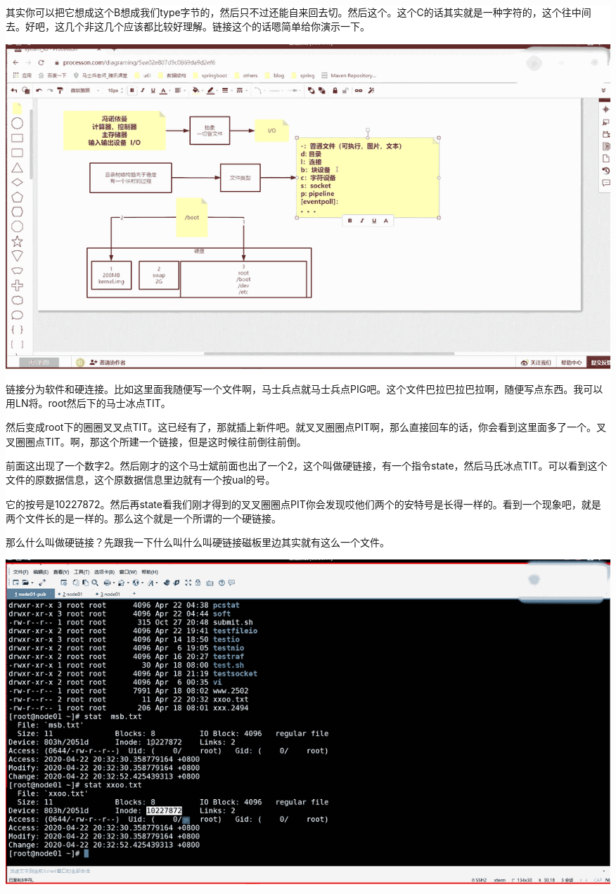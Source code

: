 其实你可以把它想成这个B想成我们type字节的，然后只不过还能自来回去切。然后这个。这个C的话其实就是一种字符的，这个往中间去。好吧，这几个非这几个应该都比较好理解。链接这个的话嗯简单给你演示一下。



![](img/02da97b3279a6c936542563f114b7060_47.png)

链接分为软件和硬连接。比如这里面我随便写一个文件啊，马士兵点就马士兵点PIG吧。这个文件巴拉巴拉巴拉啊，随便写点东西。我可以用LN将。root然后下的马士冰点TIT。

然后变成root下的圈圈叉叉点TIT。这已经有了，那就插上新件吧。就叉叉圈圈点PIT啊，那么直接回车的话，你会看到这里面多了一个。叉叉圈圈点TIT。啊，那这个所建一个链接，但是这时候往前倒往前倒。

前面这出现了一个数字2。然后刚才的这个马士斌前面也出了一个2，这个叫做硬链接，有一个指令state，然后马氏冰点TIT。可以看到这个文件的原数据信息，这个原数据信息里边就有一个按ual的号。

它的按号是10227872。然后再state看我们刚才得到的叉叉圈圈点PIT你会发现哎他们两个的安特号是长得一样的。看到一个现象吧，就是两个文件长的是一样的。那么这个就是一个所谓的一个硬链接。

那么什么叫做硬链接？先跟我一下什么叫什么叫硬链接磁板里边其实就有这么一个文件。

![](img/02da97b3279a6c936542563f114b7060_49.png)
